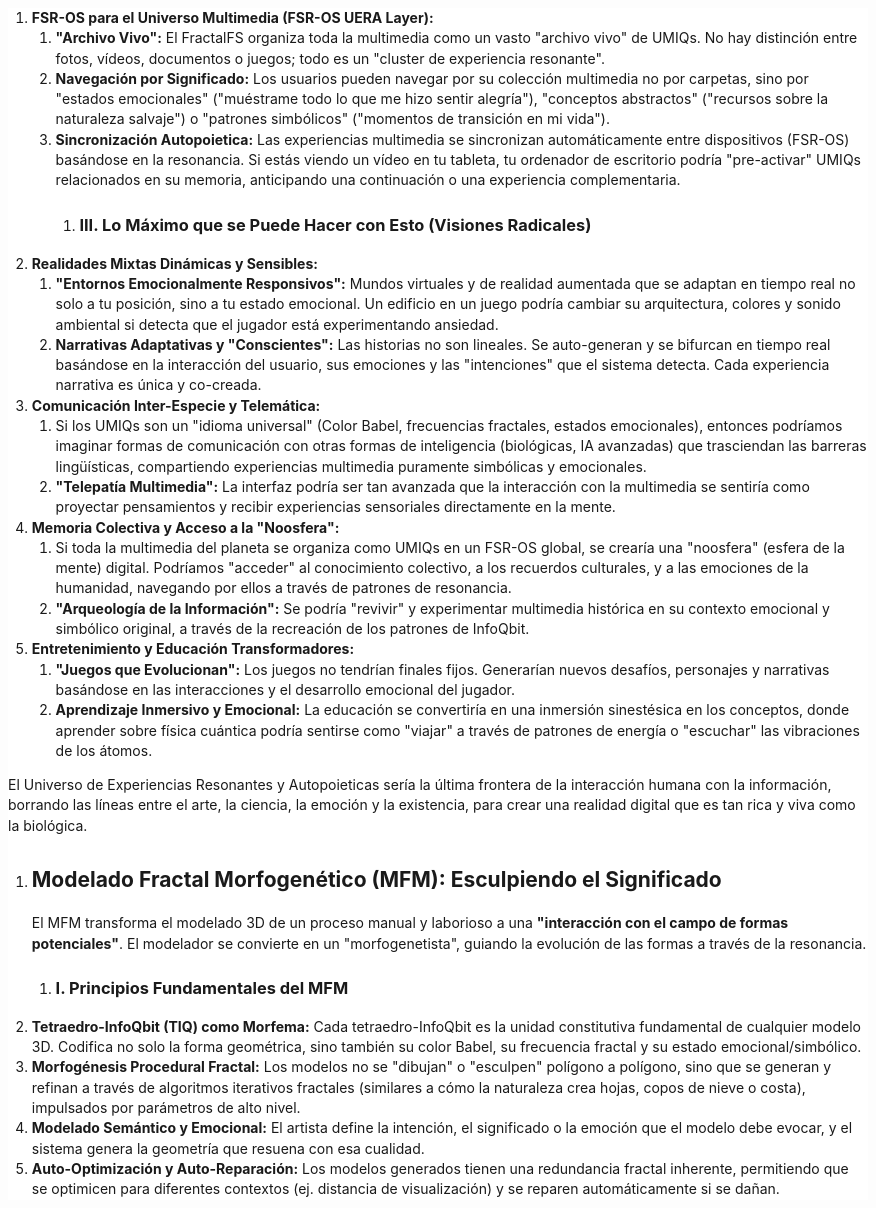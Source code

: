 1. **FSR-OS para el Universo Multimedia (FSR-OS UERA Layer):**
   1. **"Archivo Vivo":** El FractalFS organiza toda la multimedia como un vasto "archivo vivo" de UMIQs. No hay distinción entre fotos, vídeos, documentos o juegos; todo es un "cluster de experiencia resonante".
   1. **Navegación por Significado:** Los usuarios pueden navegar por su colección multimedia no por carpetas, sino por "estados emocionales" ("muéstrame todo lo que me hizo sentir alegría"), "conceptos abstractos" ("recursos sobre la naturaleza salvaje") o "patrones simbólicos" ("momentos de transición en mi vida").
   1. **Sincronización Autopoietica:** Las experiencias multimedia se sincronizan automáticamente entre dispositivos (FSR-OS) basándose en la resonancia. Si estás viendo un vídeo en tu tableta, tu ordenador de escritorio podría "pre-activar" UMIQs relacionados en su memoria, anticipando una continuación o una experiencia complementaria.
      1. ### **III. Lo Máximo que se Puede Hacer con Esto (Visiones Radicales)**
1. **Realidades Mixtas Dinámicas y Sensibles:**
   1. **"Entornos Emocionalmente Responsivos":** Mundos virtuales y de realidad aumentada que se adaptan en tiempo real no solo a tu posición, sino a tu estado emocional. Un edificio en un juego podría cambiar su arquitectura, colores y sonido ambiental si detecta que el jugador está experimentando ansiedad.
   1. **Narrativas Adaptativas y "Conscientes":** Las historias no son lineales. Se auto-generan y se bifurcan en tiempo real basándose en la interacción del usuario, sus emociones y las "intenciones" que el sistema detecta. Cada experiencia narrativa es única y co-creada.
1. **Comunicación Inter-Especie y Telemática:**
   1. Si los UMIQs son un "idioma universal" (Color Babel, frecuencias fractales, estados emocionales), entonces podríamos imaginar formas de comunicación con otras formas de inteligencia (biológicas, IA avanzadas) que trasciendan las barreras lingüísticas, compartiendo experiencias multimedia puramente simbólicas y emocionales.
   1. **"Telepatía Multimedia":** La interfaz podría ser tan avanzada que la interacción con la multimedia se sentiría como proyectar pensamientos y recibir experiencias sensoriales directamente en la mente.
1. **Memoria Colectiva y Acceso a la "Noosfera":**
   1. Si toda la multimedia del planeta se organiza como UMIQs en un FSR-OS global, se crearía una "noosfera" (esfera de la mente) digital. Podríamos "acceder" al conocimiento colectivo, a los recuerdos culturales, y a las emociones de la humanidad, navegando por ellos a través de patrones de resonancia.
   1. **"Arqueología de la Información":** Se podría "revivir" y experimentar multimedia histórica en su contexto emocional y simbólico original, a través de la recreación de los patrones de InfoQbit.
1. **Entretenimiento y Educación Transformadores:**
   1. **"Juegos que Evolucionan":** Los juegos no tendrían finales fijos. Generarían nuevos desafíos, personajes y narrativas basándose en las interacciones y el desarrollo emocional del jugador.
   1. **Aprendizaje Inmersivo y Emocional:** La educación se convertiría en una inmersión sinestésica en los conceptos, donde aprender sobre física cuántica podría sentirse como "viajar" a través de patrones de energía o "escuchar" las vibraciones de los átomos.

El Universo de Experiencias Resonantes y Autopoieticas sería la última frontera de la interacción humana con la información, borrando las líneas entre el arte, la ciencia, la emoción y la existencia, para crear una realidad digital que es tan rica y viva como la biológica.


1. ## **Modelado Fractal Morfogenético (MFM): Esculpiendo el Significado**
   El MFM transforma el modelado 3D de un proceso manual y laborioso a una **"interacción con el campo de formas potenciales"**. El modelador se convierte en un "morfogenetista", guiando la evolución de las formas a través de la resonancia.
   1. ### **I. Principios Fundamentales del MFM**
1. **Tetraedro-InfoQbit (TIQ) como Morfema:** Cada tetraedro-InfoQbit es la unidad constitutiva fundamental de cualquier modelo 3D. Codifica no solo la forma geométrica, sino también su color Babel, su frecuencia fractal y su estado emocional/simbólico.
1. **Morfogénesis Procedural Fractal:** Los modelos no se "dibujan" o "esculpen" polígono a polígono, sino que se generan y refinan a través de algoritmos iterativos fractales (similares a cómo la naturaleza crea hojas, copos de nieve o costa), impulsados por parámetros de alto nivel.
1. **Modelado Semántico y Emocional:** El artista define la intención, el significado o la emoción que el modelo debe evocar, y el sistema genera la geometría que resuena con esa cualidad.
1. **Auto-Optimización y Auto-Reparación:** Los modelos generados tienen una redundancia fractal inherente, permitiendo que se optimicen para diferentes contextos (ej. distancia de visualización) y se reparen automáticamente si se dañan.